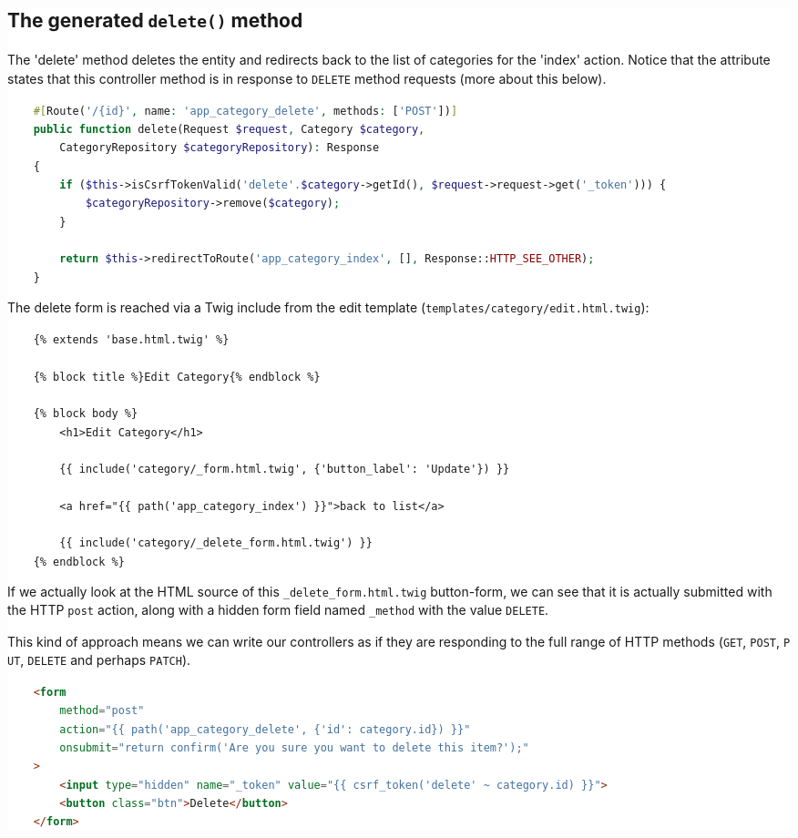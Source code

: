 ## The generated `delete()` method

The 'delete' method deletes the entity and redirects back to the list of categories for the 'index' action. Notice that the attribute states that this controller method is in response to `DELETE` method requests (more about this below).

```php
    #[Route('/{id}', name: 'app_category_delete', methods: ['POST'])]
    public function delete(Request $request, Category $category,
        CategoryRepository $categoryRepository): Response
    {
        if ($this->isCsrfTokenValid('delete'.$category->getId(), $request->request->get('_token'))) {
            $categoryRepository->remove($category);
        }

        return $this->redirectToRoute('app_category_index', [], Response::HTTP_SEE_OTHER);
    }
```

The delete form is reached via a Twig include from the edit template (`templates/category/edit.html.twig`):

```twig
    {% extends 'base.html.twig' %}

    {% block title %}Edit Category{% endblock %}

    {% block body %}
        <h1>Edit Category</h1>

        {{ include('category/_form.html.twig', {'button_label': 'Update'}) }}

        <a href="{{ path('app_category_index') }}">back to list</a>

        {{ include('category/_delete_form.html.twig') }}
    {% endblock %}
```

If we actually look at the HTML source of this `_delete_form.html.twig` button-form, we can see that it is actually submitted with the HTTP `post` action, along with a hidden form field named `_method` with the value `DELETE`.

This kind of approach means we can write our controllers as if they are responding to the full range of HTTP methods (`GET`, `POST`, `PUT`, `DELETE` and perhaps `PATCH`).

```html
    <form
        method="post"
        action="{{ path('app_category_delete', {'id': category.id}) }}"
        onsubmit="return confirm('Are you sure you want to delete this item?');"
    >
        <input type="hidden" name="_token" value="{{ csrf_token('delete' ~ category.id) }}">
        <button class="btn">Delete</button>
    </form>

```
